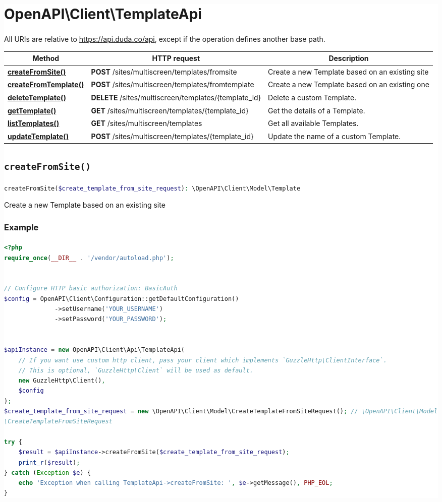 # OpenAPI\Client\TemplateApi

All URIs are relative to https://api.duda.co/api, except if the operation defines another base path.

| Method | HTTP request | Description |
| ------------- | ------------- | ------------- |
| [**createFromSite()**](TemplateApi.md#createFromSite) | **POST** /sites/multiscreen/templates/fromsite | Create a new Template based on an existing site |
| [**createFromTemplate()**](TemplateApi.md#createFromTemplate) | **POST** /sites/multiscreen/templates/fromtemplate | Create a new Template based on an existing one |
| [**deleteTemplate()**](TemplateApi.md#deleteTemplate) | **DELETE** /sites/multiscreen/templates/{template_id} | Delete a custom Template. |
| [**getTemplate()**](TemplateApi.md#getTemplate) | **GET** /sites/multiscreen/templates/{template_id} | Get the details of a Template. |
| [**listTemplates()**](TemplateApi.md#listTemplates) | **GET** /sites/multiscreen/templates | Get all available Templates. |
| [**updateTemplate()**](TemplateApi.md#updateTemplate) | **POST** /sites/multiscreen/templates/{template_id} | Update the name of a custom Template. |


## `createFromSite()`

```php
createFromSite($create_template_from_site_request): \OpenAPI\Client\Model\Template
```

Create a new Template based on an existing site

### Example

```php
<?php
require_once(__DIR__ . '/vendor/autoload.php');


// Configure HTTP basic authorization: BasicAuth
$config = OpenAPI\Client\Configuration::getDefaultConfiguration()
              ->setUsername('YOUR_USERNAME')
              ->setPassword('YOUR_PASSWORD');


$apiInstance = new OpenAPI\Client\Api\TemplateApi(
    // If you want use custom http client, pass your client which implements `GuzzleHttp\ClientInterface`.
    // This is optional, `GuzzleHttp\Client` will be used as default.
    new GuzzleHttp\Client(),
    $config
);
$create_template_from_site_request = new \OpenAPI\Client\Model\CreateTemplateFromSiteRequest(); // \OpenAPI\Client\Model\CreateTemplateFromSiteRequest

try {
    $result = $apiInstance->createFromSite($create_template_from_site_request);
    print_r($result);
} catch (Exception $e) {
    echo 'Exception when calling TemplateApi->createFromSite: ', $e->getMessage(), PHP_EOL;
}
```
